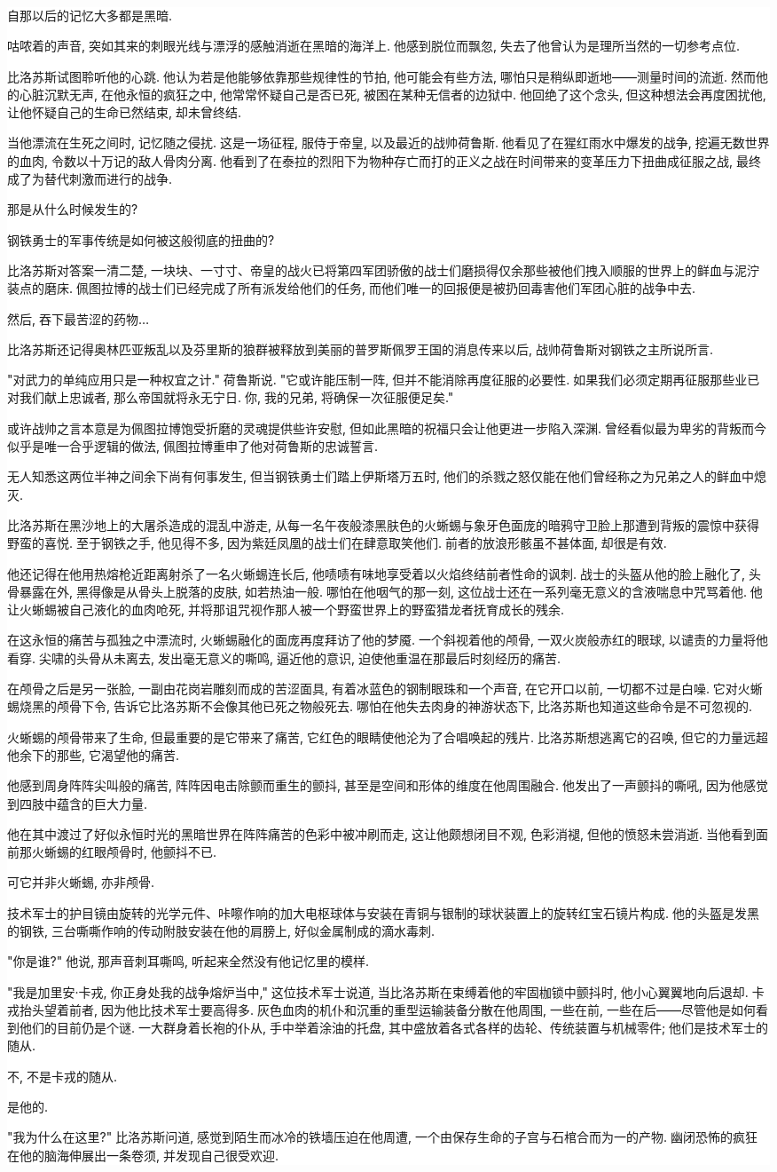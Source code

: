 自那以后的记忆大多都是黑暗.

咕哝着的声音, 突如其来的刺眼光线与漂浮的感触消逝在黑暗的海洋上. 他感到脱位而飘忽, 失去了他曾认为是理所当然的一切参考点位.

比洛苏斯试图聆听他的心跳. 他认为若是他能够依靠那些规律性的节拍, 他可能会有些方法, 哪怕只是稍纵即逝地——测量时间的流逝. 然而他的心脏沉默无声, 在他永恒的疯狂之中, 他常常怀疑自己是否已死, 被困在某种无信者的边狱中. 他回绝了这个念头, 但这种想法会再度困扰他, 让他怀疑自己的生命已然结束, 却未曾终结.

当他漂流在生死之间时, 记忆随之侵扰. 这是一场征程, 服侍于帝皇, 以及最近的战帅荷鲁斯. 他看见了在猩红雨水中爆发的战争, 挖遍无数世界的血肉, 令数以十万记的敌人骨肉分离. 他看到了在泰拉的烈阳下为物种存亡而打的正义之战在时间带来的变革压力下扭曲成征服之战, 最终成了为替代刺激而进行的战争.

那是从什么时候发生的?

钢铁勇士的军事传统是如何被这般彻底的扭曲的?

比洛苏斯对答案一清二楚, 一块块、一寸寸、帝皇的战火已将第四军团骄傲的战士们磨损得仅余那些被他们拽入顺服的世界上的鲜血与泥泞装点的磨床. 佩图拉博的战士们已经完成了所有派发给他们的任务, 而他们唯一的回报便是被扔回毒害他们军团心脏的战争中去.

然后, 吞下最苦涩的药物…

比洛苏斯还记得奥林匹亚叛乱以及芬里斯的狼群被释放到美丽的普罗斯佩罗王国的消息传来以后, 战帅荷鲁斯对钢铁之主所说所言.

"对武力的单纯应用只是一种权宜之计." 荷鲁斯说. "它或许能压制一阵, 但并不能消除再度征服的必要性. 如果我们必须定期再征服那些业已对我们献上忠诚者, 那么帝国就将永无宁日. 你, 我的兄弟, 将确保一次征服便足矣."

或许战帅之言本意是为佩图拉博饱受折磨的灵魂提供些许安慰, 但如此黑暗的祝福只会让他更进一步陷入深渊. 曾经看似最为卑劣的背叛而今似乎是唯一合乎逻辑的做法, 佩图拉博重申了他对荷鲁斯的忠诚誓言.

无人知悉这两位半神之间余下尚有何事发生, 但当钢铁勇士们踏上伊斯塔万五时, 他们的杀戮之怒仅能在他们曾经称之为兄弟之人的鲜血中熄灭.

比洛苏斯在黑沙地上的大屠杀造成的混乱中游走, 从每一名午夜般漆黑肤色的火蜥蜴与象牙色面庞的暗鸦守卫脸上那遭到背叛的震惊中获得野蛮的喜悦. 至于钢铁之手, 他见得不多, 因为紫廷凤凰的战士们在肆意取笑他们. 前者的放浪形骸虽不甚体面, 却很是有效.

他还记得在他用热熔枪近距离射杀了一名火蜥蜴连长后, 他啧啧有味地享受着以火焰终结前者性命的讽刺. 战士的头盔从他的脸上融化了, 头骨暴露在外, 黑得像是从骨头上脱落的皮肤, 如若热油一般. 哪怕在他咽气的那一刻, 这位战士还在一系列毫无意义的含液喘息中咒骂着他. 他让火蜥蜴被自己液化的血肉呛死, 并将那诅咒视作那人被一个野蛮世界上的野蛮猎龙者抚育成长的残余.

在这永恒的痛苦与孤独之中漂流时, 火蜥蜴融化的面庞再度拜访了他的梦魇. 一个斜视着他的颅骨, 一双火炭般赤红的眼球, 以谴责的力量将他看穿. 尖啸的头骨从未离去, 发出毫无意义的嘶鸣, 逼近他的意识, 迫使他重温在那最后时刻经历的痛苦.

在颅骨之后是另一张脸, 一副由花岗岩雕刻而成的苦涩面具, 有着冰蓝色的钢制眼珠和一个声音, 在它开口以前, 一切都不过是白噪. 它对火蜥蜴烧黑的颅骨下令, 告诉它比洛苏斯不会像其他已死之物般死去. 哪怕在他失去肉身的神游状态下, 比洛苏斯也知道这些命令是不可忽视的.

火蜥蜴的颅骨带来了生命, 但最重要的是它带来了痛苦, 它红色的眼睛使他沦为了合唱唤起的残片. 比洛苏斯想逃离它的召唤, 但它的力量远超他余下的那些, 它渴望他的痛苦.

他感到周身阵阵尖叫般的痛苦, 阵阵因电击除颤而重生的颤抖, 甚至是空间和形体的维度在他周围融合. 他发出了一声颤抖的嘶吼, 因为他感觉到四肢中蕴含的巨大力量.

他在其中渡过了好似永恒时光的黑暗世界在阵阵痛苦的色彩中被冲刷而走, 这让他颇想闭目不观, 色彩消褪, 但他的愤怒未尝消逝. 当他看到面前那火蜥蜴的红眼颅骨时, 他颤抖不已.

可它并非火蜥蜴, 亦非颅骨.

技术军士的护目镜由旋转的光学元件、咔嚓作响的加大电枢球体与安装在青铜与银制的球状装置上的旋转红宝石镜片构成. 他的头盔是发黑的钢铁, 三台嘶嘶作响的传动附肢安装在他的肩膀上, 好似金属制成的滴水毒刺.

"你是谁?" 他说, 那声音刺耳嘶鸣, 听起来全然没有他记忆里的模样.

"我是加里安·卡戎, 你正身处我的战争熔炉当中," 这位技术军士说道, 当比洛苏斯在束缚着他的牢固枷锁中颤抖时, 他小心翼翼地向后退却. 卡戎抬头望着前者, 因为他比技术军士要高得多. 灰色血肉的机仆和沉重的重型运输装备分散在他周围, 一些在前, 一些在后——尽管他是如何看到他们的目前仍是个谜. 一大群身着长袍的仆从, 手中举着涂油的托盘, 其中盛放着各式各样的齿轮、传统装置与机械零件; 他们是技术军士的随从.

不, 不是卡戎的随从.

是他的.

"我为什么在这里?" 比洛苏斯问道, 感觉到陌生而冰冷的铁墙压迫在他周遭, 一个由保存生命的子宫与石棺合而为一的产物. 幽闭恐怖的疯狂在他的脑海伸展出一条卷须, 并发现自己很受欢迎.
